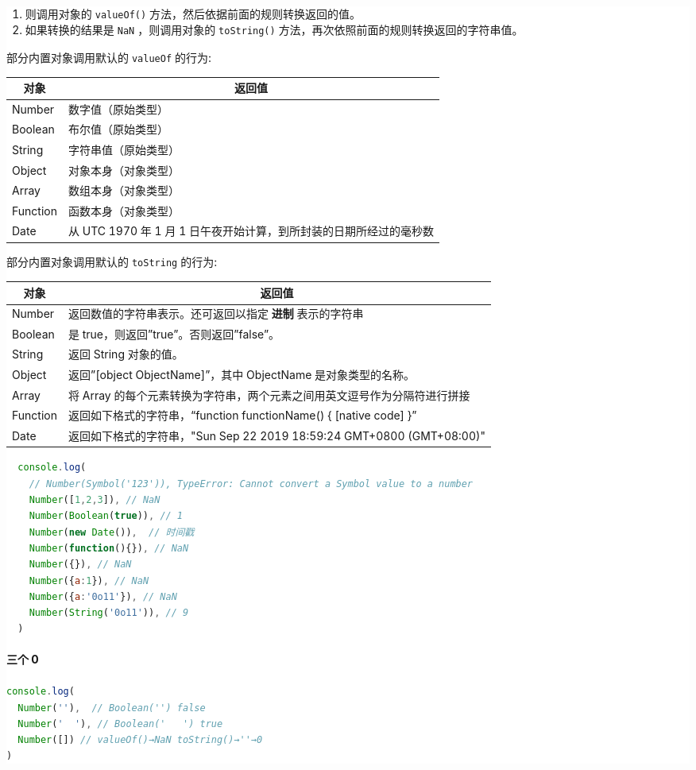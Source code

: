   1. 则调用对象的 `valueOf()` 方法，然后依据前面的规则转换返回的值。
  2. 如果转换的结果是 `NaN` ，则调用对象的 `toString()` 方法，再次依照前面的规则转换返回的字符串值。

部分内置对象调用默认的 `valueOf` 的行为:

  | 对象     | 返回值                                                       |
  | -------- | ------------------------------------------------------------ |
  | Number   | 数字值（原始类型）                                           |
  | Boolean  | 布尔值（原始类型）                                           |
  | String   | 字符串值（原始类型）                                         |
  | Object   | 对象本身（对象类型）                                         |
  | Array    | 数组本身（对象类型）                                         |
  | Function | 函数本身（对象类型）                                         |
  | Date     | 从 UTC 1970 年 1 月 1 日午夜开始计算，到所封装的日期所经过的毫秒数 |

部分内置对象调用默认的 `toString` 的行为:

  | 对象     | 返回值                                                       |
  | -------- | ------------------------------------------------------------ |
  | Number   | 返回数值的字符串表示。还可返回以指定 **进制** 表示的字符串     |
  | Boolean  | 是 true，则返回”true”。否则返回”false”。                      |
  | String   | 返回 String 对象的值。                                       |
  | Object   | 返回”[object ObjectName]”，其中 ObjectName 是对象类型的名称。 |
  | Array    | 将 Array 的每个元素转换为字符串，两个元素之间用英文逗号作为分隔符进行拼接 |
  | Function | 返回如下格式的字符串，“function functionName() { [native code] }” |
  | Date     | 返回如下格式的字符串，"Sun Sep 22 2019 18:59:24 GMT+0800 (GMT+08:00)" |

```js
  console.log(
    // Number(Symbol('123')), TypeError: Cannot convert a Symbol value to a number
    Number([1,2,3]), // NaN
    Number(Boolean(true)), // 1
    Number(new Date()),  // 时间戳
    Number(function(){}), // NaN
    Number({}), // NaN
    Number({a:1}), // NaN
    Number({a:'0o11'}), // NaN
    Number(String('0o11')), // 9
  )
```

#### 三个 0

  ```js
  console.log(
    Number(''),  // Boolean('') false
    Number('  '), // Boolean('   ') true
    Number([]) // valueOf()→NaN toString()→''→0
  )
  ```
